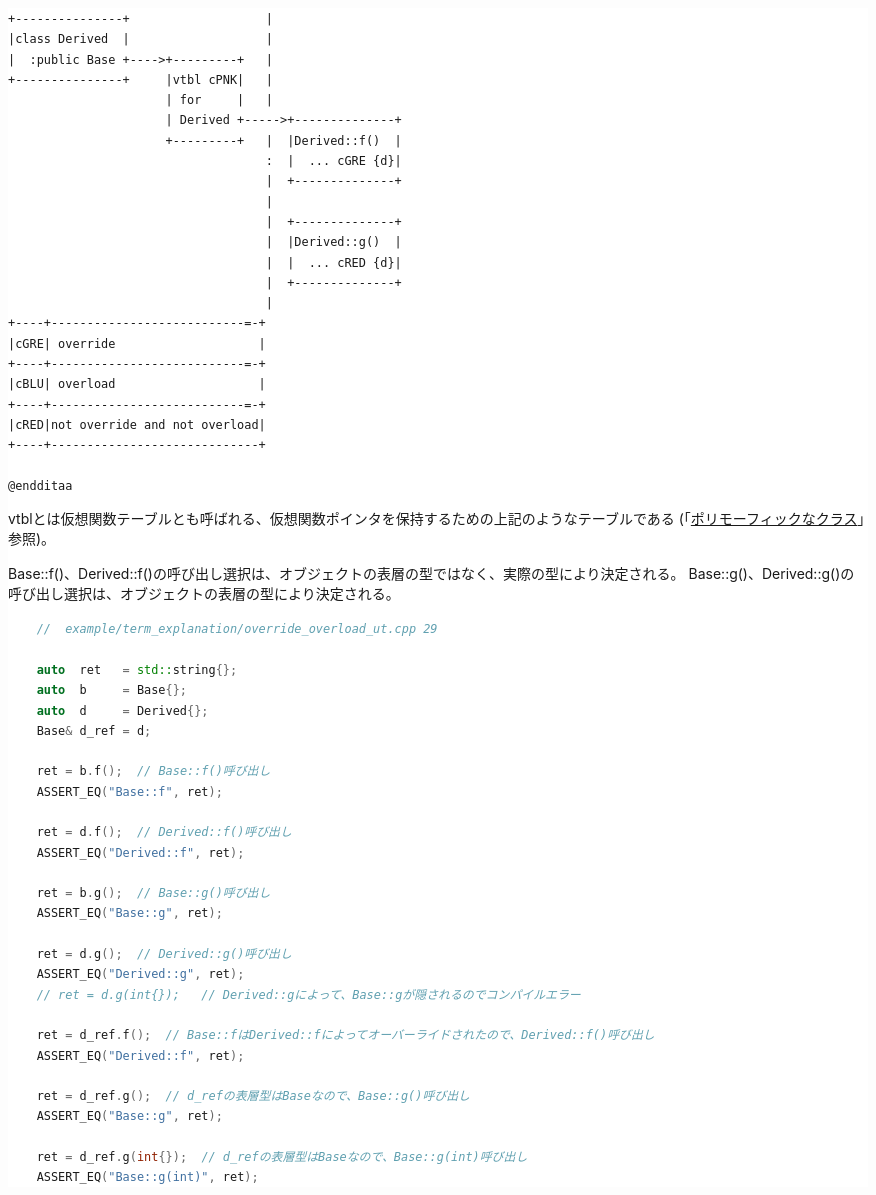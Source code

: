 ```plant_uml/vtbl.pu
+---------------+                   |
|class Derived  |                   |                  
|  ꞉public Base +---->+---------+   |                  
+---------------+     |vtbl cPNK|   |                  
                      | for     |   |
                      | Derived +----->+--------------+
                      +---------+   |  |Derived꞉꞉f()  |
                                    :  |  ... cGRE {d}|
                                    |  +--------------+
                                    |                  
                                    |  +--------------+
                                    |  |Derived꞉꞉g()  |
                                    |  |  ... cRED {d}|
                                    |  +--------------+
                                    |
+----+---------------------------=-+
|cGRE| override                    |
+----+---------------------------=-+
|cBLU| overload                    |
+----+---------------------------=-+
|cRED|not override and not overload|
+----+-----------------------------+
                            
@endditaa
```

vtblとは仮想関数テーブルとも呼ばれる、仮想関数ポインタを保持するための上記のようなテーブルである
(「[ポリモーフィックなクラス](term_explanation.md#SS_6_3_9)」参照)。

Base::f()、Derived::f()の呼び出し選択は、オブジェクトの表層の型ではなく、実際の型により決定される。
Base::g()、Derived::g()の呼び出し選択は、オブジェクトの表層の型により決定される。

```cpp
    //  example/term_explanation/override_overload_ut.cpp 29

    auto  ret   = std::string{};
    auto  b     = Base{};
    auto  d     = Derived{};
    Base& d_ref = d;

    ret = b.f();  // Base::f()呼び出し
    ASSERT_EQ("Base::f", ret);

    ret = d.f();  // Derived::f()呼び出し
    ASSERT_EQ("Derived::f", ret);

    ret = b.g();  // Base::g()呼び出し
    ASSERT_EQ("Base::g", ret);

    ret = d.g();  // Derived::g()呼び出し
    ASSERT_EQ("Derived::g", ret);
    // ret = d.g(int{});   // Derived::gによって、Base::gが隠されるのでコンパイルエラー

    ret = d_ref.f();  // Base::fはDerived::fによってオーバーライドされたので、Derived::f()呼び出し
    ASSERT_EQ("Derived::f", ret);

    ret = d_ref.g();  // d_refの表層型はBaseなので、Base::g()呼び出し
    ASSERT_EQ("Base::g", ret);

    ret = d_ref.g(int{});  // d_refの表層型はBaseなので、Base::g(int)呼び出し
    ASSERT_EQ("Base::g(int)", ret);
```
